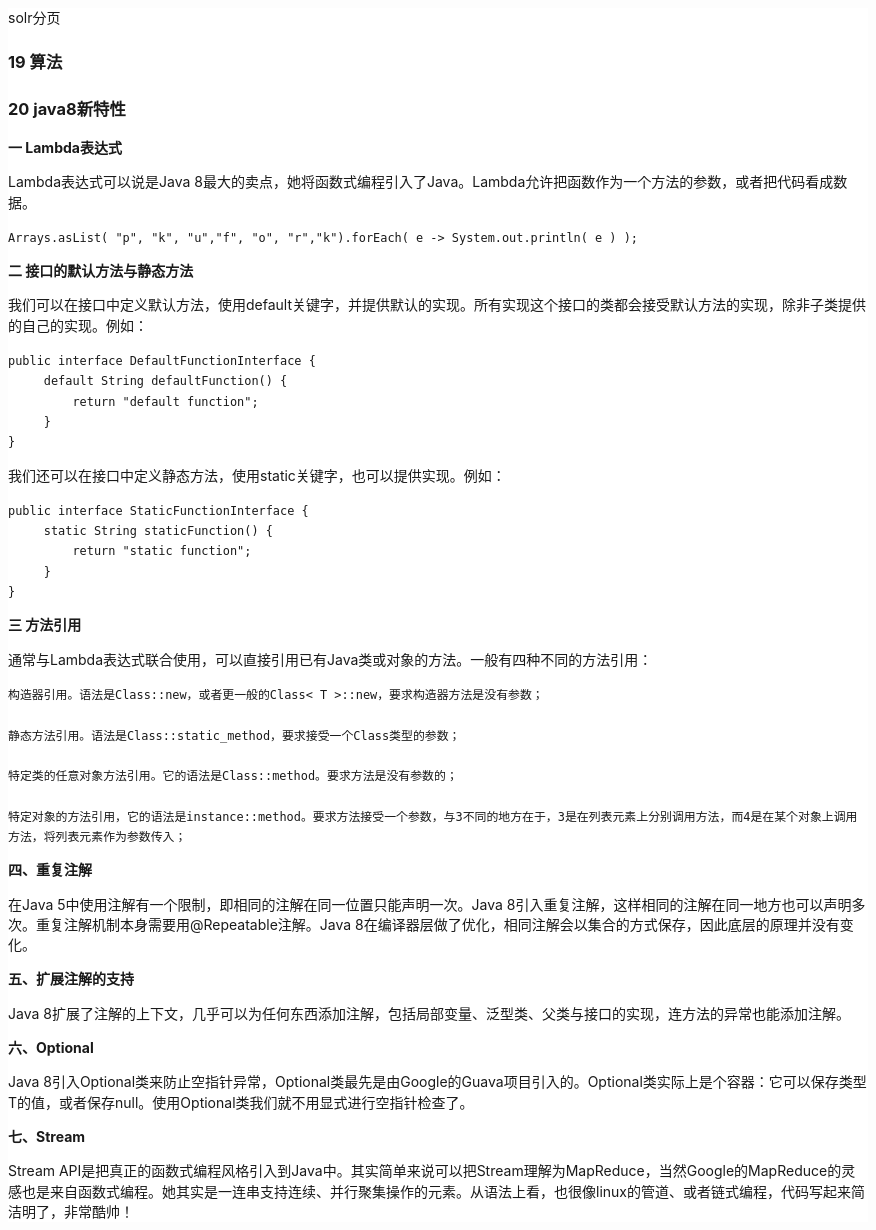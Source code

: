solr分页


### 19 算法


### 20 java8新特性

**一 Lambda表达式**

Lambda表达式可以说是Java 8最大的卖点，她将函数式编程引入了Java。Lambda允许把函数作为一个方法的参数，或者把代码看成数据。
	
	Arrays.asList( "p", "k", "u","f", "o", "r","k").forEach( e -> System.out.println( e ) );

**二 接口的默认方法与静态方法**

我们可以在接口中定义默认方法，使用default关键字，并提供默认的实现。所有实现这个接口的类都会接受默认方法的实现，除非子类提供的自己的实现。例如：

	public interface DefaultFunctionInterface {
	     default String defaultFunction() {
	         return "default function";
	     }
	}

我们还可以在接口中定义静态方法，使用static关键字，也可以提供实现。例如：
	
	public interface StaticFunctionInterface {
	     static String staticFunction() {
	         return "static function";
	     }
	}

**三 方法引用**

通常与Lambda表达式联合使用，可以直接引用已有Java类或对象的方法。一般有四种不同的方法引用：
	
	构造器引用。语法是Class::new，或者更一般的Class< T >::new，要求构造器方法是没有参数；
	
	静态方法引用。语法是Class::static_method，要求接受一个Class类型的参数；
	
	特定类的任意对象方法引用。它的语法是Class::method。要求方法是没有参数的；
	
	特定对象的方法引用，它的语法是instance::method。要求方法接受一个参数，与3不同的地方在于，3是在列表元素上分别调用方法，而4是在某个对象上调用方法，将列表元素作为参数传入；

**四、重复注解**

在Java 5中使用注解有一个限制，即相同的注解在同一位置只能声明一次。Java 8引入重复注解，这样相同的注解在同一地方也可以声明多次。重复注解机制本身需要用@Repeatable注解。Java 8在编译器层做了优化，相同注解会以集合的方式保存，因此底层的原理并没有变化。

**五、扩展注解的支持**

Java 8扩展了注解的上下文，几乎可以为任何东西添加注解，包括局部变量、泛型类、父类与接口的实现，连方法的异常也能添加注解。

**六、Optional**

Java 8引入Optional类来防止空指针异常，Optional类最先是由Google的Guava项目引入的。Optional类实际上是个容器：它可以保存类型T的值，或者保存null。使用Optional类我们就不用显式进行空指针检查了。

**七、Stream**

Stream API是把真正的函数式编程风格引入到Java中。其实简单来说可以把Stream理解为MapReduce，当然Google的MapReduce的灵感也是来自函数式编程。她其实是一连串支持连续、并行聚集操作的元素。从语法上看，也很像linux的管道、或者链式编程，代码写起来简洁明了，非常酷帅！
